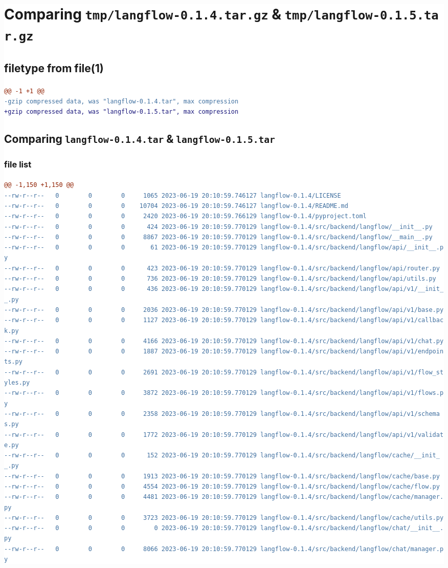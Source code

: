 # Comparing `tmp/langflow-0.1.4.tar.gz` & `tmp/langflow-0.1.5.tar.gz`

## filetype from file(1)

```diff
@@ -1 +1 @@
-gzip compressed data, was "langflow-0.1.4.tar", max compression
+gzip compressed data, was "langflow-0.1.5.tar", max compression
```

## Comparing `langflow-0.1.4.tar` & `langflow-0.1.5.tar`

### file list

```diff
@@ -1,150 +1,150 @@
--rw-r--r--   0        0        0     1065 2023-06-19 20:10:59.746127 langflow-0.1.4/LICENSE
--rw-r--r--   0        0        0    10704 2023-06-19 20:10:59.746127 langflow-0.1.4/README.md
--rw-r--r--   0        0        0     2420 2023-06-19 20:10:59.766129 langflow-0.1.4/pyproject.toml
--rw-r--r--   0        0        0      424 2023-06-19 20:10:59.770129 langflow-0.1.4/src/backend/langflow/__init__.py
--rw-r--r--   0        0        0     8867 2023-06-19 20:10:59.770129 langflow-0.1.4/src/backend/langflow/__main__.py
--rw-r--r--   0        0        0       61 2023-06-19 20:10:59.770129 langflow-0.1.4/src/backend/langflow/api/__init__.py
--rw-r--r--   0        0        0      423 2023-06-19 20:10:59.770129 langflow-0.1.4/src/backend/langflow/api/router.py
--rw-r--r--   0        0        0      736 2023-06-19 20:10:59.770129 langflow-0.1.4/src/backend/langflow/api/utils.py
--rw-r--r--   0        0        0      436 2023-06-19 20:10:59.770129 langflow-0.1.4/src/backend/langflow/api/v1/__init__.py
--rw-r--r--   0        0        0     2036 2023-06-19 20:10:59.770129 langflow-0.1.4/src/backend/langflow/api/v1/base.py
--rw-r--r--   0        0        0     1127 2023-06-19 20:10:59.770129 langflow-0.1.4/src/backend/langflow/api/v1/callback.py
--rw-r--r--   0        0        0     4166 2023-06-19 20:10:59.770129 langflow-0.1.4/src/backend/langflow/api/v1/chat.py
--rw-r--r--   0        0        0     1887 2023-06-19 20:10:59.770129 langflow-0.1.4/src/backend/langflow/api/v1/endpoints.py
--rw-r--r--   0        0        0     2691 2023-06-19 20:10:59.770129 langflow-0.1.4/src/backend/langflow/api/v1/flow_styles.py
--rw-r--r--   0        0        0     3872 2023-06-19 20:10:59.770129 langflow-0.1.4/src/backend/langflow/api/v1/flows.py
--rw-r--r--   0        0        0     2358 2023-06-19 20:10:59.770129 langflow-0.1.4/src/backend/langflow/api/v1/schemas.py
--rw-r--r--   0        0        0     1772 2023-06-19 20:10:59.770129 langflow-0.1.4/src/backend/langflow/api/v1/validate.py
--rw-r--r--   0        0        0      152 2023-06-19 20:10:59.770129 langflow-0.1.4/src/backend/langflow/cache/__init__.py
--rw-r--r--   0        0        0     1913 2023-06-19 20:10:59.770129 langflow-0.1.4/src/backend/langflow/cache/base.py
--rw-r--r--   0        0        0     4554 2023-06-19 20:10:59.770129 langflow-0.1.4/src/backend/langflow/cache/flow.py
--rw-r--r--   0        0        0     4481 2023-06-19 20:10:59.770129 langflow-0.1.4/src/backend/langflow/cache/manager.py
--rw-r--r--   0        0        0     3723 2023-06-19 20:10:59.770129 langflow-0.1.4/src/backend/langflow/cache/utils.py
--rw-r--r--   0        0        0        0 2023-06-19 20:10:59.770129 langflow-0.1.4/src/backend/langflow/chat/__init__.py
--rw-r--r--   0        0        0     8066 2023-06-19 20:10:59.770129 langflow-0.1.4/src/backend/langflow/chat/manager.py
```